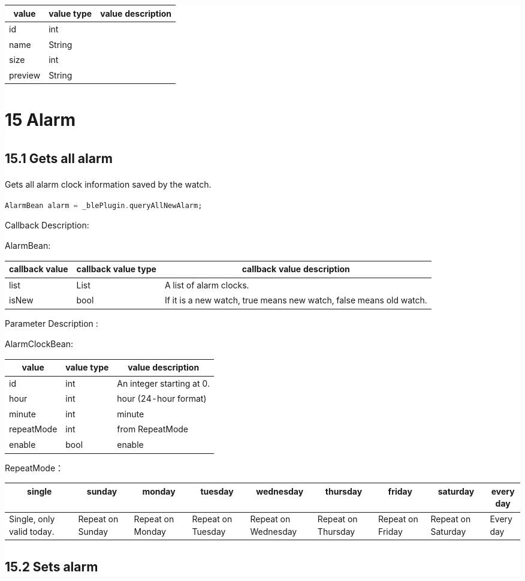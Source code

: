 | value   | value type | value description |
| ------- | ---------- | ----------------- |
| id      | int        |                   |
| name    | String     |                   |
| size    | int        |                   |
| preview | String     |                   |



# 15 Alarm

## 15.1 Gets all alarm

Gets all alarm clock information saved by the watch.

```dart
AlarmBean alarm = _blePlugin.queryAllNewAlarm;
```

Callback Description:

AlarmBean:

| callback value | callback value type  | callback  value description                                  |
| -------------- | -------------------- | ------------------------------------------------------------ |
| list           | List<AlarmClockBean> | A list of alarm clocks.                                      |
| isNew          | bool                 | If it is a new watch, true means new watch, false means old watch. |

Parameter Description :

AlarmClockBean:

| value      | value type | value description         |
| ---------- | ---------- | ------------------------- |
| id         | int        | An integer starting at 0. |
| hour       | int        | hour (24-hour format)     |
| minute     | int        | minute                    |
| repeatMode | int        | from RepeatMode           |
| enable     | bool       | enable                    |

RepeatMode：

| single                    | sunday           | monday           | tuesday           | wednesday           | thursday           | friday           | saturday           | everyday |
| ------------------------- | ---------------- | ---------------- | ----------------- | ------------------- | ------------------ | ---------------- | ------------------ | -------- |
| Single, only valid today. | Repeat on Sunday | Repeat on Monday | Repeat on Tuesday | Repeat on Wednesday | Repeat on Thursday | Repeat on Friday | Repeat on Saturday | Everyday |

## 15.2 Sets alarm
